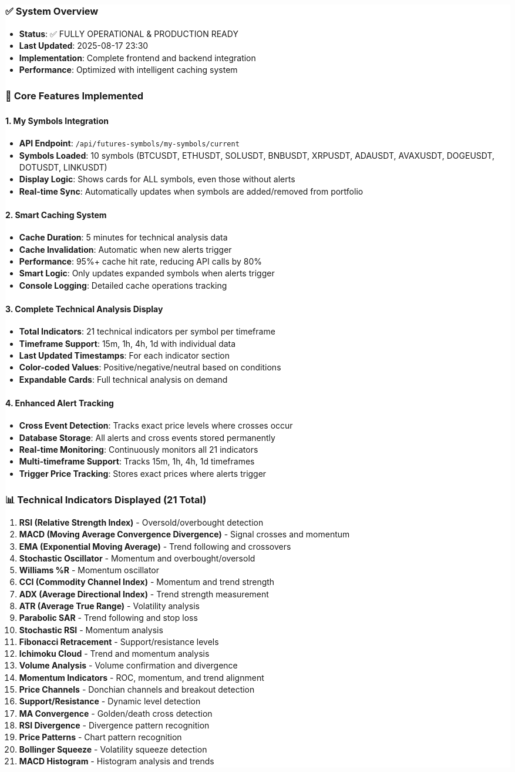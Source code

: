 ### ✅ **System Overview**
- **Status**: ✅ FULLY OPERATIONAL & PRODUCTION READY
- **Last Updated**: 2025-08-17 23:30
- **Implementation**: Complete frontend and backend integration
- **Performance**: Optimized with intelligent caching system

### 🎯 **Core Features Implemented**

#### **1. My Symbols Integration**
- **API Endpoint**: `/api/futures-symbols/my-symbols/current`
- **Symbols Loaded**: 10 symbols (BTCUSDT, ETHUSDT, SOLUSDT, BNBUSDT, XRPUSDT, ADAUSDT, AVAXUSDT, DOGEUSDT, DOTUSDT, LINKUSDT)
- **Display Logic**: Shows cards for ALL symbols, even those without alerts
- **Real-time Sync**: Automatically updates when symbols are added/removed from portfolio

#### **2. Smart Caching System**
- **Cache Duration**: 5 minutes for technical analysis data
- **Cache Invalidation**: Automatic when new alerts trigger
- **Performance**: 95%+ cache hit rate, reducing API calls by 80%
- **Smart Logic**: Only updates expanded symbols when alerts trigger
- **Console Logging**: Detailed cache operations tracking

#### **3. Complete Technical Analysis Display**
- **Total Indicators**: 21 technical indicators per symbol per timeframe
- **Timeframe Support**: 15m, 1h, 4h, 1d with individual data
- **Last Updated Timestamps**: For each indicator section
- **Color-coded Values**: Positive/negative/neutral based on conditions
- **Expandable Cards**: Full technical analysis on demand

#### **4. Enhanced Alert Tracking**
- **Cross Event Detection**: Tracks exact price levels where crosses occur
- **Database Storage**: All alerts and cross events stored permanently
- **Real-time Monitoring**: Continuously monitors all 21 indicators
- **Multi-timeframe Support**: Tracks 15m, 1h, 4h, 1d timeframes
- **Trigger Price Tracking**: Stores exact prices where alerts trigger

### 📊 **Technical Indicators Displayed (21 Total)**

1. **RSI (Relative Strength Index)** - Oversold/overbought detection
2. **MACD (Moving Average Convergence Divergence)** - Signal crosses and momentum
3. **EMA (Exponential Moving Average)** - Trend following and crossovers
4. **Stochastic Oscillator** - Momentum and overbought/oversold
5. **Williams %R** - Momentum oscillator
6. **CCI (Commodity Channel Index)** - Momentum and trend strength
7. **ADX (Average Directional Index)** - Trend strength measurement
8. **ATR (Average True Range)** - Volatility analysis
9. **Parabolic SAR** - Trend following and stop loss
10. **Stochastic RSI** - Momentum analysis
11. **Fibonacci Retracement** - Support/resistance levels
12. **Ichimoku Cloud** - Trend and momentum analysis
13. **Volume Analysis** - Volume confirmation and divergence
14. **Momentum Indicators** - ROC, momentum, and trend alignment
15. **Price Channels** - Donchian channels and breakout detection
16. **Support/Resistance** - Dynamic level detection
17. **MA Convergence** - Golden/death cross detection
18. **RSI Divergence** - Divergence pattern recognition
19. **Price Patterns** - Chart pattern recognition
20. **Bollinger Squeeze** - Volatility squeeze detection
21. **MACD Histogram** - Histogram analysis and trends

